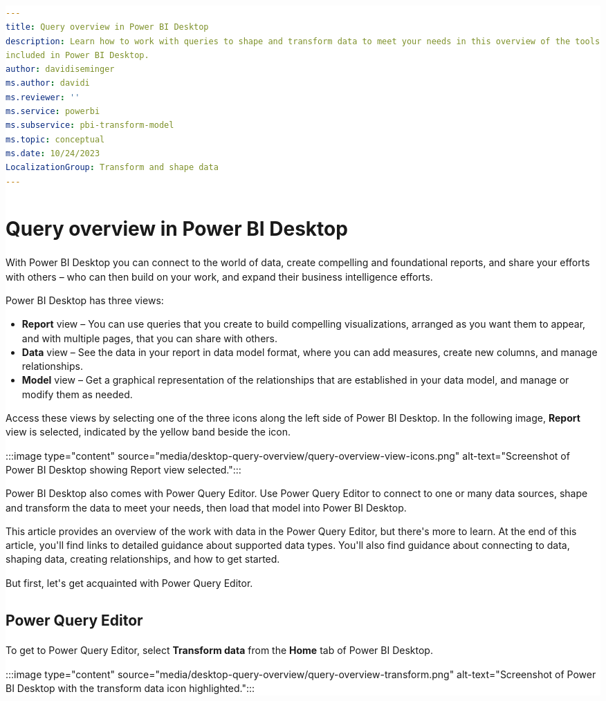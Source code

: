 ```yaml
---
title: Query overview in Power BI Desktop
description: Learn how to work with queries to shape and transform data to meet your needs in this overview of the tools included in Power BI Desktop.
author: davidiseminger
ms.author: davidi
ms.reviewer: ''
ms.service: powerbi
ms.subservice: pbi-transform-model
ms.topic: conceptual
ms.date: 10/24/2023
LocalizationGroup: Transform and shape data
---
```

# Query overview in Power BI Desktop

With Power BI Desktop you can connect to the world of data, create compelling and foundational reports, and share your efforts with others – who can then build on your work, and expand their business intelligence efforts.

Power BI Desktop has three views:

* **Report** view – You can use queries that you create to build compelling visualizations, arranged as you want them to appear, and with multiple pages, that you can share with others.
* **Data** view – See the data in your report in data model format, where you can add measures, create new columns, and manage relationships.
* **Model** view – Get a graphical representation of the relationships that are established in your data model, and manage or modify them as needed.

Access these views by selecting one of the three icons along the left side of Power BI Desktop. In the following image, **Report** view is selected, indicated by the yellow band beside the icon.  

:::image type="content" source="media/desktop-query-overview/query-overview-view-icons.png" alt-text="Screenshot of Power BI Desktop showing Report view selected.":::

Power BI Desktop also comes with Power Query Editor. Use Power Query Editor to connect to one or many data sources, shape and transform the data to meet your needs, then load that model into Power BI Desktop.

This article provides an overview of the work with data in the Power Query Editor, but there's more to learn. At the end of this article, you'll find links to detailed guidance about supported data types. You'll also find guidance about connecting to data, shaping data, creating relationships, and how to get started.

But first, let's get acquainted with Power Query Editor.

## Power Query Editor

To get to Power Query Editor, select **Transform data** from the **Home** tab of Power BI Desktop.  

:::image type="content" source="media/desktop-query-overview/query-overview-transform.png" alt-text="Screenshot of Power BI Desktop with the transform data icon highlighted.":::
